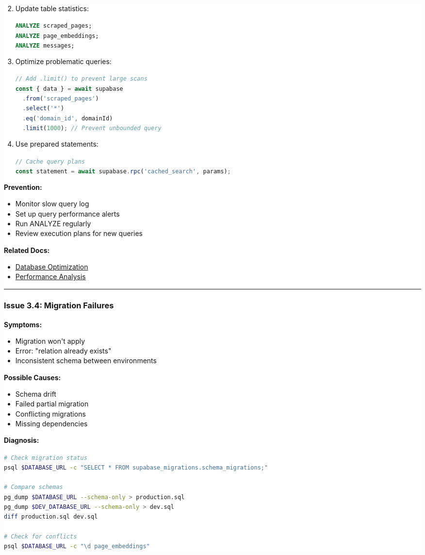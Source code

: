 2. Update table statistics:
   ```sql
   ANALYZE scraped_pages;
   ANALYZE page_embeddings;
   ANALYZE messages;
   ```

3. Optimize problematic queries:
   ```typescript
   // Add .limit() to prevent large scans
   const { data } = await supabase
     .from('scraped_pages')
     .select('*')
     .eq('domain_id', domainId)
     .limit(1000); // Prevent unbounded query
   ```

4. Use prepared statements:
   ```typescript
   // Cache query plans
   const statement = await supabase.rpc('cached_search', params);
   ```

**Prevention:**
- Monitor slow query log
- Set up query performance alerts
- Run ANALYZE regularly
- Review execution plans for new queries

**Related Docs:**
- [Database Optimization](../DATABASE_OPTIMIZATION.md)
- [Performance Analysis](../reports/DATABASE_PERFORMANCE_ANALYSIS.md)

---

### Issue 3.4: Migration Failures

**Symptoms:**
- Migration won't apply
- Error: "relation already exists"
- Inconsistent schema between environments

**Possible Causes:**
- Schema drift
- Failed partial migration
- Conflicting migrations
- Missing dependencies

**Diagnosis:**
```bash
# Check migration status
psql $DATABASE_URL -c "SELECT * FROM supabase_migrations.schema_migrations;"

# Compare schemas
pg_dump $DATABASE_URL --schema-only > production.sql
pg_dump $DEV_DATABASE_URL --schema-only > dev.sql
diff production.sql dev.sql

# Check for conflicts
psql $DATABASE_URL -c "\d page_embeddings"
```
